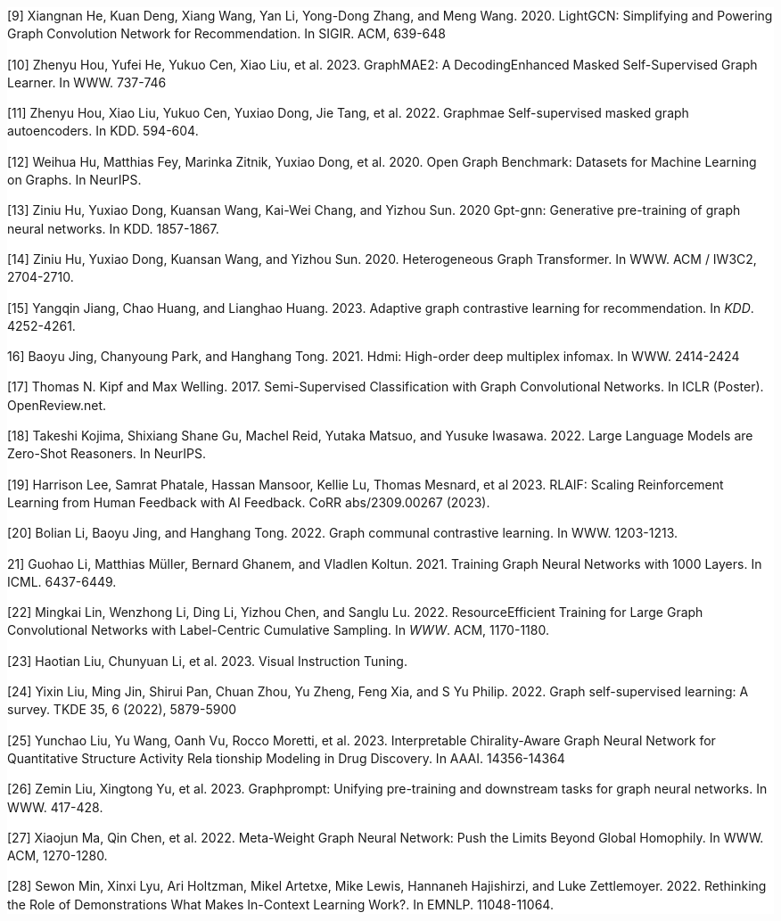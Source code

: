 [9] Xiangnan He, Kuan Deng, Xiang Wang, Yan Li, Yong-Dong Zhang, and Meng Wang. 2020. LightGCN: Simplifying and Powering Graph Convolution Network for Recommendation. In SIGIR. ACM, 639-648

[10] Zhenyu Hou, Yufei He, Yukuo Cen, Xiao Liu, et al. 2023. GraphMAE2: A DecodingEnhanced Masked Self-Supervised Graph Learner. In WWW. 737-746

[11] Zhenyu Hou, Xiao Liu, Yukuo Cen, Yuxiao Dong, Jie Tang, et al. 2022. Graphmae Self-supervised masked graph autoencoders. In KDD. 594-604.

[12] Weihua Hu, Matthias Fey, Marinka Zitnik, Yuxiao Dong, et al. 2020. Open Graph Benchmark: Datasets for Machine Learning on Graphs. In NeurIPS.

[13] Ziniu Hu, Yuxiao Dong, Kuansan Wang, Kai-Wei Chang, and Yizhou Sun. 2020 Gpt-gnn: Generative pre-training of graph neural networks. In KDD. 1857-1867.

[14] Ziniu Hu, Yuxiao Dong, Kuansan Wang, and Yizhou Sun. 2020. Heterogeneous Graph Transformer. In WWW. ACM / IW3C2, 2704-2710.

[15] Yangqin Jiang, Chao Huang, and Lianghao Huang. 2023. Adaptive graph contrastive learning for recommendation. In $K D D$. 4252-4261.

16] Baoyu Jing, Chanyoung Park, and Hanghang Tong. 2021. Hdmi: High-order deep multiplex infomax. In WWW. 2414-2424

[17] Thomas N. Kipf and Max Welling. 2017. Semi-Supervised Classification with Graph Convolutional Networks. In ICLR (Poster). OpenReview.net.

[18] Takeshi Kojima, Shixiang Shane Gu, Machel Reid, Yutaka Matsuo, and Yusuke Iwasawa. 2022. Large Language Models are Zero-Shot Reasoners. In NeurIPS.

[19] Harrison Lee, Samrat Phatale, Hassan Mansoor, Kellie Lu, Thomas Mesnard, et al 2023. RLAIF: Scaling Reinforcement Learning from Human Feedback with AI Feedback. CoRR abs/2309.00267 (2023).

[20] Bolian Li, Baoyu Jing, and Hanghang Tong. 2022. Graph communal contrastive learning. In WWW. 1203-1213.

21] Guohao Li, Matthias Müller, Bernard Ghanem, and Vladlen Koltun. 2021. Training Graph Neural Networks with 1000 Layers. In ICML. 6437-6449.

[22] Mingkai Lin, Wenzhong Li, Ding Li, Yizhou Chen, and Sanglu Lu. 2022. ResourceEfficient Training for Large Graph Convolutional Networks with Label-Centric Cumulative Sampling. In $W W W$. ACM, 1170-1180.

[23] Haotian Liu, Chunyuan Li, et al. 2023. Visual Instruction Tuning.

[24] Yixin Liu, Ming Jin, Shirui Pan, Chuan Zhou, Yu Zheng, Feng Xia, and S Yu Philip. 2022. Graph self-supervised learning: A survey. TKDE 35, 6 (2022), 5879-5900

[25] Yunchao Liu, Yu Wang, Oanh Vu, Rocco Moretti, et al. 2023. Interpretable Chirality-Aware Graph Neural Network for Quantitative Structure Activity Rela tionship Modeling in Drug Discovery. In AAAI. 14356-14364

[26] Zemin Liu, Xingtong Yu, et al. 2023. Graphprompt: Unifying pre-training and downstream tasks for graph neural networks. In WWW. 417-428.

[27] Xiaojun Ma, Qin Chen, et al. 2022. Meta-Weight Graph Neural Network: Push the Limits Beyond Global Homophily. In WWW. ACM, 1270-1280.

[28] Sewon Min, Xinxi Lyu, Ari Holtzman, Mikel Artetxe, Mike Lewis, Hannaneh Hajishirzi, and Luke Zettlemoyer. 2022. Rethinking the Role of Demonstrations What Makes In-Context Learning Work?. In EMNLP. 11048-11064.


[^0]:    "Chao Huang is the Corresponding Author.
[^1]:    Graph Information: <graph>: Central Node: 68442, Edge index: [ [...src node...], [...dst node...]], Node list: [...] Graph Matching Human Question: Given a sequence of graph tokens <graph> that constitute a subgraph of a citation graph, Human Question: Given a sequence of graph tokens <graph> that constitute a sub
